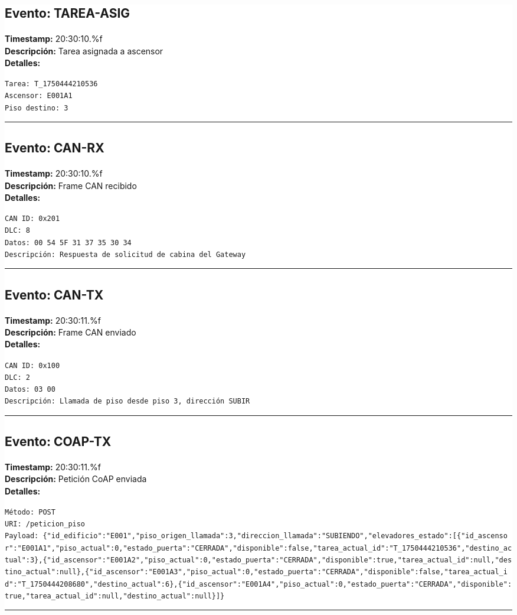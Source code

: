
## Evento: TAREA-ASIG

**Timestamp:** 20:30:10.%f  
**Descripción:** Tarea asignada a ascensor  
**Detalles:**

```
Tarea: T_1750444210536
Ascensor: E001A1
Piso destino: 3
```

---

## Evento: CAN-RX

**Timestamp:** 20:30:10.%f  
**Descripción:** Frame CAN recibido  
**Detalles:**

```
CAN ID: 0x201
DLC: 8
Datos: 00 54 5F 31 37 35 30 34 
Descripción: Respuesta de solicitud de cabina del Gateway
```

---

## Evento: CAN-TX

**Timestamp:** 20:30:11.%f  
**Descripción:** Frame CAN enviado  
**Detalles:**

```
CAN ID: 0x100
DLC: 2
Datos: 03 00 
Descripción: Llamada de piso desde piso 3, dirección SUBIR
```

---

## Evento: COAP-TX

**Timestamp:** 20:30:11.%f  
**Descripción:** Petición CoAP enviada  
**Detalles:**

```
Método: POST
URI: /peticion_piso
Payload: {"id_edificio":"E001","piso_origen_llamada":3,"direccion_llamada":"SUBIENDO","elevadores_estado":[{"id_ascensor":"E001A1","piso_actual":0,"estado_puerta":"CERRADA","disponible":false,"tarea_actual_id":"T_1750444210536","destino_actual":3},{"id_ascensor":"E001A2","piso_actual":0,"estado_puerta":"CERRADA","disponible":true,"tarea_actual_id":null,"destino_actual":null},{"id_ascensor":"E001A3","piso_actual":0,"estado_puerta":"CERRADA","disponible":false,"tarea_actual_id":"T_1750444208680","destino_actual":6},{"id_ascensor":"E001A4","piso_actual":0,"estado_puerta":"CERRADA","disponible":true,"tarea_actual_id":null,"destino_actual":null}]}
```

---